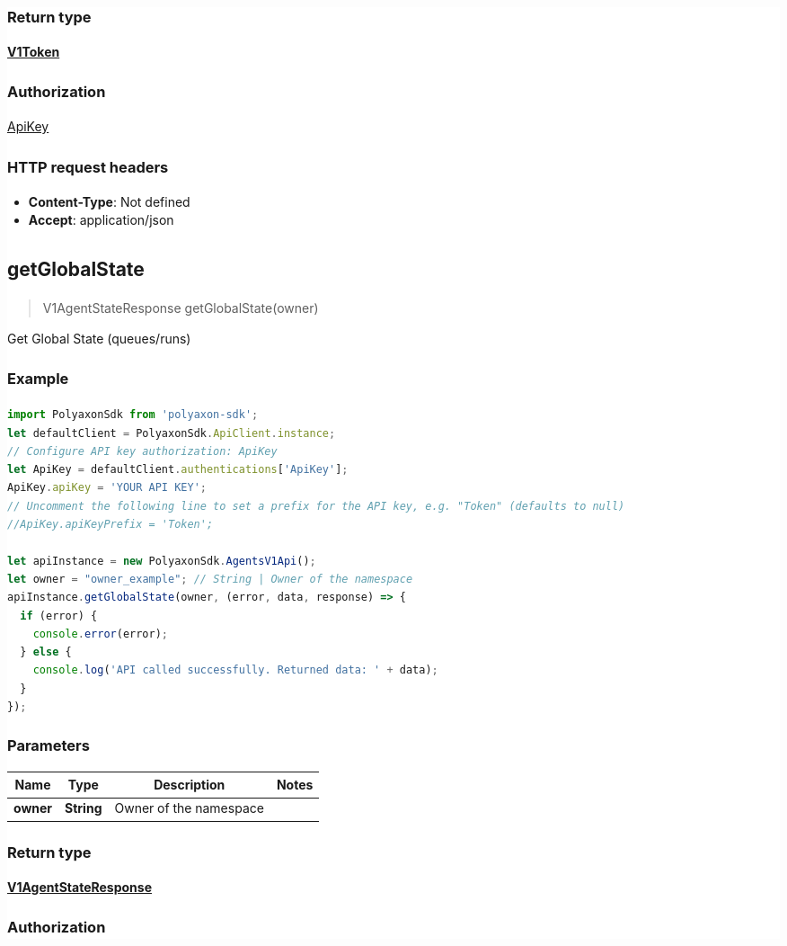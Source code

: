 ### Return type

[**V1Token**](V1Token.md)

### Authorization

[ApiKey](../README.md#ApiKey)

### HTTP request headers

- **Content-Type**: Not defined
- **Accept**: application/json


## getGlobalState

> V1AgentStateResponse getGlobalState(owner)

Get Global State (queues/runs)

### Example

```javascript
import PolyaxonSdk from 'polyaxon-sdk';
let defaultClient = PolyaxonSdk.ApiClient.instance;
// Configure API key authorization: ApiKey
let ApiKey = defaultClient.authentications['ApiKey'];
ApiKey.apiKey = 'YOUR API KEY';
// Uncomment the following line to set a prefix for the API key, e.g. "Token" (defaults to null)
//ApiKey.apiKeyPrefix = 'Token';

let apiInstance = new PolyaxonSdk.AgentsV1Api();
let owner = "owner_example"; // String | Owner of the namespace
apiInstance.getGlobalState(owner, (error, data, response) => {
  if (error) {
    console.error(error);
  } else {
    console.log('API called successfully. Returned data: ' + data);
  }
});
```

### Parameters


Name | Type | Description  | Notes
------------- | ------------- | ------------- | -------------
 **owner** | **String**| Owner of the namespace | 

### Return type

[**V1AgentStateResponse**](V1AgentStateResponse.md)

### Authorization
